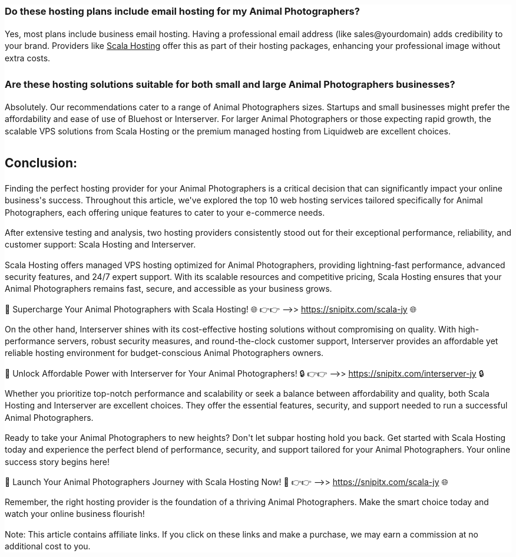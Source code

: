 ### Do these hosting plans include email hosting for my Animal Photographers? 
Yes, most plans include business email hosting. Having a professional email address (like sales@yourdomain) adds credibility to your brand. Providers like [Scala Hosting](https://snipitx.com/scala-jy) offer this as part of their hosting packages, enhancing your professional image without extra costs.

### Are these hosting solutions suitable for both small and large Animal Photographers businesses? 
Absolutely. Our recommendations cater to a range of Animal Photographers sizes. Startups and small businesses might prefer the affordability and ease of use of Bluehost or Interserver. For larger Animal Photographers or those expecting rapid growth, the scalable VPS solutions from Scala Hosting or the premium managed hosting from Liquidweb are excellent choices.

## Conclusion:

Finding the perfect hosting provider for your Animal Photographers is a critical decision that can significantly impact your online business's success. Throughout this article, we've explored the top 10 web hosting services tailored specifically for Animal Photographers, each offering unique features to cater to your e-commerce needs.

After extensive testing and analysis, two hosting providers consistently stood out for their exceptional performance, reliability, and customer support: Scala Hosting and Interserver.

Scala Hosting offers managed VPS hosting optimized for Animal Photographers, providing lightning-fast performance, advanced security features, and 24/7 expert support. With its scalable resources and competitive pricing, Scala Hosting ensures that your Animal Photographers remains fast, secure, and accessible as your business grows.

🚀 Supercharge Your Animal Photographers with Scala Hosting! 🌐
👉👉 -->> https://snipitx.com/scala-jy 🌐

On the other hand, Interserver shines with its cost-effective hosting solutions without compromising on quality. With high-performance servers, robust security measures, and round-the-clock customer support, Interserver provides an affordable yet reliable hosting environment for budget-conscious Animal Photographers owners.

💸 Unlock Affordable Power with Interserver for Your Animal Photographers! 🔒
👉👉 -->> https://snipitx.com/interserver-jy 🔒

Whether you prioritize top-notch performance and scalability or seek a balance between affordability and quality, both Scala Hosting and Interserver are excellent choices. They offer the essential features, security, and support needed to run a successful Animal Photographers.

Ready to take your Animal Photographers to new heights? Don't let subpar hosting hold you back. Get started with Scala Hosting today and experience the perfect blend of performance, security, and support tailored for your Animal Photographers. Your online success story begins here!

🚀 Launch Your Animal Photographers Journey with Scala Hosting Now! 🌟
👉👉 -->> https://snipitx.com/scala-jy 🌐

Remember, the right hosting provider is the foundation of a thriving Animal Photographers. Make the smart choice today and watch your online business flourish!

Note: This article contains affiliate links. If you click on these links and make a purchase, we may earn a commission at no additional cost to you.